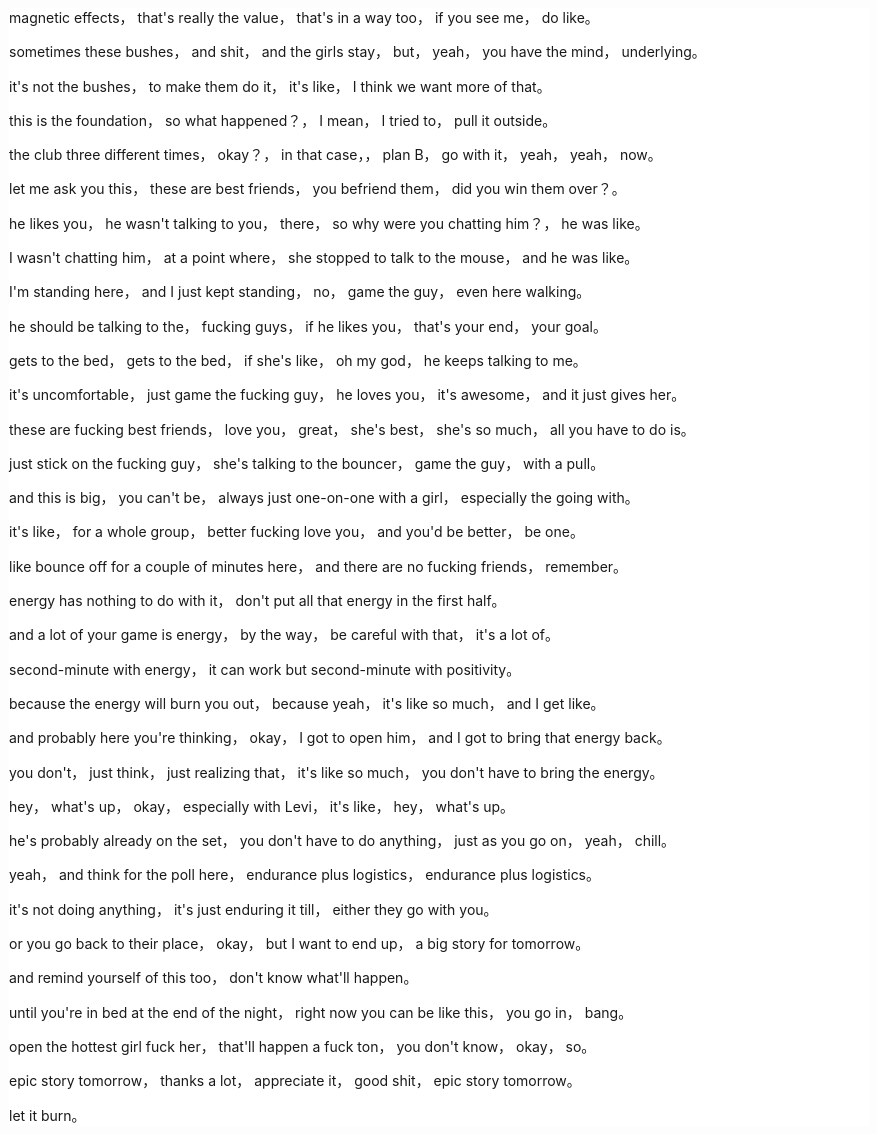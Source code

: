  magnetic effects， that's really the value， that's in a way too， if you see me， do like。

 sometimes these bushes， and shit， and the girls stay， but， yeah， you have the mind， underlying。

 it's not the bushes， to make them do it， it's like， I think we want more of that。

 this is the foundation， so what happened？， I mean， I tried to， pull it outside。

 the club three different times， okay？， in that case，， plan B， go with it， yeah， yeah， now。

 let me ask you this， these are best friends， you befriend them， did you win them over？。

 he likes you， he wasn't talking to you， there， so why were you chatting him？， he was like。

 I wasn't chatting him， at a point where， she stopped to talk to the mouse， and he was like。

 I'm standing here， and I just kept standing， no， game the guy， even here walking。

 he should be talking to the， fucking guys， if he likes you， that's your end， your goal。

 gets to the bed， gets to the bed， if she's like， oh my god， he keeps talking to me。

 it's uncomfortable， just game the fucking guy， he loves you， it's awesome， and it just gives her。

 these are fucking best friends， love you， great， she's best， she's so much， all you have to do is。

 just stick on the fucking guy， she's talking to the bouncer， game the guy， with a pull。

 and this is big， you can't be， always just one-on-one with a girl， especially the going with。

 it's like， for a whole group， better fucking love you， and you'd be better， be one。

 like bounce off for a couple of minutes here， and there are no fucking friends， remember。

 energy has nothing to do with it， don't put all that energy in the first half。

 and a lot of your game is energy， by the way， be careful with that， it's a lot of。

 second-minute with energy， it can work but second-minute with positivity。

 because the energy will burn you out， because yeah， it's like so much， and I get like。

 and probably here you're thinking， okay， I got to open him， and I got to bring that energy back。

 you don't， just think， just realizing that， it's like so much， you don't have to bring the energy。

 hey， what's up， okay， especially with Levi， it's like， hey， what's up。

 he's probably already on the set， you don't have to do anything， just as you go on， yeah， chill。

 yeah， and think for the poll here， endurance plus logistics， endurance plus logistics。

 it's not doing anything， it's just enduring it till， either they go with you。

 or you go back to their place， okay， but I want to end up， a big story for tomorrow。

 and remind yourself of this too， don't know what'll happen。

 until you're in bed at the end of the night， right now you can be like this， you go in， bang。

 open the hottest girl fuck her， that'll happen a fuck ton， you don't know， okay， so。

 epic story tomorrow， thanks a lot， appreciate it， good shit， epic story tomorrow。

 let it burn。